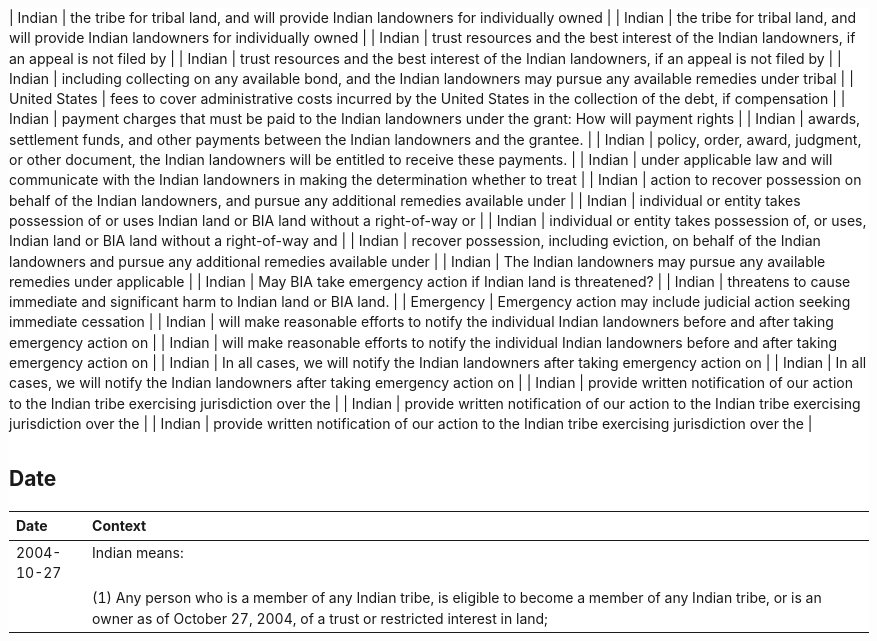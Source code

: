 | Indian                    | the tribe for tribal land, and will provide Indian  landowners for individually owned                                                   |
| Indian                    | the tribe for tribal land, and will provide Indian  landowners for individually owned                                                   |
| Indian                    | trust resources and the best interest of the Indian landowners, if an appeal is not filed by                                            |
| Indian                    | trust resources and the best interest of the Indian landowners, if an appeal is not filed by                                            |
| Indian                    | including collecting on any available bond, and the Indian landowners may pursue any available remedies under tribal                    |
| United States             | fees to cover administrative costs incurred by the United States in the collection of the debt, if compensation                         |
| Indian                    | payment charges that must be paid to the Indian landowners under the grant: How will payment rights                                     |
| Indian                    | awards, settlement funds, and other payments between the Indian  landowners and the grantee.                                            |
| Indian                    | policy, order, award, judgment, or other document, the Indian  landowners will be entitled to receive these payments.                   |
| Indian                    | under applicable law and will communicate with the Indian landowners in making the determination whether to treat                       |
| Indian                    | action to recover possession on behalf of the Indian landowners, and pursue any additional remedies available under                     |
| Indian                    | individual or entity takes possession of or uses Indian land or BIA land without a right-of-way or                                      |
| Indian                    | individual or entity takes possession of, or uses, Indian land or BIA land without a right-of-way and                                   |
| Indian                    | recover possession, including eviction, on behalf of the Indian landowners and pursue any additional remedies available under           |
| Indian                    | The  Indian landowners may pursue any available remedies under applicable                                                               |
| Indian                    | May BIA take emergency action if  Indian  land is threatened?                                                                           |
| Indian                    | threatens to cause immediate and significant harm to Indian  land or BIA land.                                                          |
| Emergency                 | Emergency action may include judicial action seeking immediate cessation                                                                |
| Indian                    | will make reasonable efforts to notify the individual Indian  landowners before and after taking emergency action on                    |
| Indian                    | will make reasonable efforts to notify the individual Indian  landowners before and after taking emergency action on                    |
| Indian                    | In all cases, we will notify the  Indian  landowners after taking emergency action on                                                   |
| Indian                    | In all cases, we will notify the  Indian  landowners after taking emergency action on                                                   |
| Indian                    | provide written notification of our action to the Indian  tribe exercising jurisdiction over the                                        |
| Indian                    | provide written notification of our action to the Indian  tribe exercising jurisdiction over the                                        |
| Indian                    | provide written notification of our action to the Indian  tribe exercising jurisdiction over the                                        |


## Date

| Date       | Context                                                                                                                                                                                                                                                                                                                                                             |
|:-----------|:--------------------------------------------------------------------------------------------------------------------------------------------------------------------------------------------------------------------------------------------------------------------------------------------------------------------------------------------------------------------|
| 2004-10-27 | Indian means:                                                                                                                                                                                                                                                                                                                                                       |
|            |               (1) Any person who is a member of any Indian tribe, is eligible to become a member of any Indian tribe, or is an owner as of October 27, 2004, of a trust or restricted interest in land;                                                                                                                                                             |